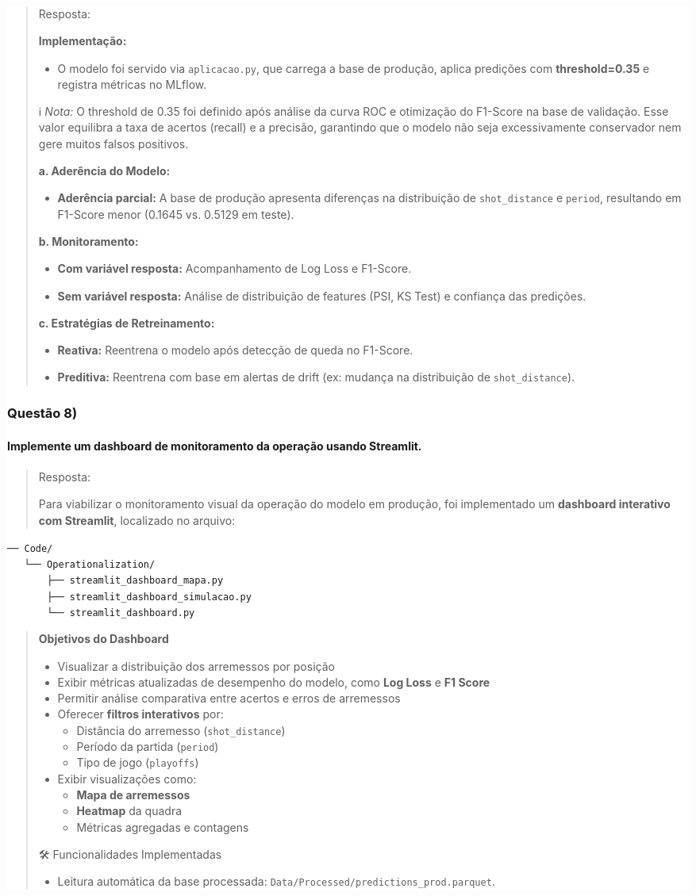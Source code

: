 > Resposta:
>
> **Implementação:**
>
> - O modelo foi servido via `aplicacao.py`, que carrega a base de produção, aplica predições com **threshold=0.35** e registra métricas no MLflow.
>
> ℹ️ *Nota:* O threshold de 0.35 foi definido após análise da curva ROC e otimização do F1-Score na base de validação. Esse valor equilibra a taxa de acertos (recall) e a precisão, garantindo que o modelo não seja excessivamente conservador nem gere muitos falsos positivos.
>
> **a. Aderência do Modelo:**
> 
> - **Aderência parcial:** A base de produção apresenta diferenças na distribuição de `shot_distance` e `period`, resultando em F1-Score menor (0.1645 vs. 0.5129 em teste).
> 
> **b. Monitoramento:**
> 
> - **Com variável resposta:** Acompanhamento de Log Loss e F1-Score.
> 
> - **Sem variável resposta:** Análise de distribuição de features (PSI, KS Test) e confiança das predições.
> 
> **c. Estratégias de Retreinamento:**
> 
> - **Reativa:** Reentrena o modelo após detecção de queda no F1-Score.
> 
> - **Preditiva:** Reentrena com base em alertas de drift (ex: mudança na distribuição de `shot_distance`).
> 

### **Questão 8)**
#### Implemente um dashboard de monitoramento da operação usando Streamlit.

> Resposta:
>
> Para viabilizar o monitoramento visual da operação do modelo em produção, foi implementado um **dashboard interativo com Streamlit**, localizado no arquivo:
> 
```
── Code/
   └── Operationalization/
       ├── streamlit_dashboard_mapa.py
       ├── streamlit_dashboard_simulacao.py
       └── streamlit_dashboard.py
```
> **Objetivos do Dashboard**
> 
> - Visualizar a distribuição dos arremessos por posição
> - Exibir métricas atualizadas de desempenho do modelo, como **Log Loss** e **F1 Score**
> - Permitir análise comparativa entre acertos e erros de arremessos
> - Oferecer **filtros interativos** por:
>   - Distância do arremesso (`shot_distance`)
>   - Período da partida (`period`)
>   - Tipo de jogo (`playoffs`)
> - Exibir visualizações como:
>   - **Mapa de arremessos**
>   - **Heatmap** da quadra
>   - Métricas agregadas e contagens
> 
> 🛠️ Funcionalidades Implementadas
> 
> - Leitura automática da base processada: `Data/Processed/predictions_prod.parquet`.